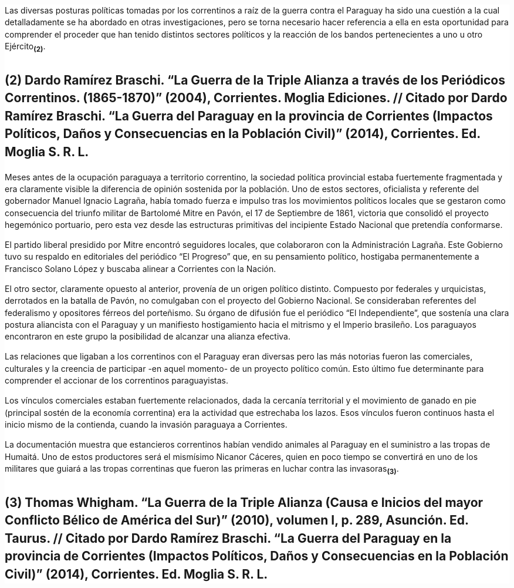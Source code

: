 Las diversas posturas políticas tomadas por los correntinos a raíz de la guerra contra el Paraguay ha sido una cuestión a la cual detalladamente se ha abordado en otras investigaciones, pero se torna necesario hacer referencia a ella en esta oportunidad para comprender el proceder que han tenido distintos sectores políticos y la reacción de los bandos pertenecientes a uno u otro Ejército<sub><strong>(2)</strong></sub>.

## **(2)** Dardo Ramírez Braschi. “La Guerra de la Triple Alianza a través de los Periódicos Correntinos. (1865-1870)” (2004), Corrientes. Moglia Ediciones. // Citado por Dardo Ramírez Braschi. “La Guerra del Paraguay en la provincia de Corrientes (Impactos Políticos, Daños y Consecuencias en la Población Civil)” (2014), Corrientes. Ed. Moglia S. R. L.

Meses antes de la ocupación paraguaya a territorio correntino, la sociedad política provincial estaba fuertemente fragmentada y era claramente visible la diferencia de opinión sostenida por la población. Uno de estos sectores, oficialista y referente del gobernador Manuel Ignacio Lagraña, había tomado fuerza e impulso tras los movimientos políticos locales que se gestaron como consecuencia del triunfo militar de Bartolomé Mitre en Pavón, el 17 de Septiembre de 1861, victoria que consolidó el proyecto hegemónico portuario, pero esta vez desde las estructuras primitivas del incipiente Estado Nacional que pretendía conformarse.

El partido liberal presidido por Mitre encontró seguidores locales, que colaboraron con la Administración Lagraña. Este Gobierno tuvo su respaldo en editoriales del periódico “El Progreso” que, en su pensamiento político, hostigaba permanentemente a Francisco Solano López y buscaba alinear a Corrientes con la Nación.

El otro sector, claramente opuesto al anterior, provenía de un origen político distinto. Compuesto por federales y urquicistas, derrotados en la batalla de Pavón, no comulgaban con el proyecto del Gobierno Nacional. Se consideraban referentes del federalismo y opositores férreos del porteñismo. Su órgano de difusión fue el periódico “El Independiente”, que sostenía una clara postura aliancista con el Paraguay y un manifiesto hostigamiento hacia el mitrismo y el Imperio brasileño. Los paraguayos encontraron en este grupo la posibilidad de alcanzar una alianza efectiva.

Las relaciones que ligaban a los correntinos con el Paraguay eran diversas pero las más notorias fueron las comerciales, culturales y la creencia de participar -en aquel momento- de un proyecto político común. Esto último fue determinante para comprender el accionar de los correntinos paraguayistas.

Los vínculos comerciales estaban fuertemente relacionados, dada la cercanía territorial y el movimiento de ganado en pie (principal sostén de la economía correntina) era la actividad que estrechaba los lazos. Esos vínculos fueron continuos hasta el inicio mismo de la contienda, cuando la invasión paraguaya a Corrientes.

La documentación muestra que estancieros correntinos habían vendido animales al Paraguay en el suministro a las tropas de Humaitá. Uno de estos productores será el mismísimo Nicanor Cáceres, quien en poco tiempo se convertirá en uno de los militares que guiará a las tropas correntinas que fueron las primeras en luchar contra las invasoras<sub><strong>(3)</strong></sub>.

## **(3)** Thomas Whigham. “La Guerra de la Triple Alianza (Causa e Inicios del mayor Conflicto Bélico de América del Sur)” (2010), volumen I, p. 289, Asunción. Ed. Taurus. // Citado por Dardo Ramírez Braschi. “La Guerra del Paraguay en la provincia de Corrientes (Impactos Políticos, Daños y Consecuencias en la Población Civil)” (2014), Corrientes. Ed. Moglia S. R. L.
